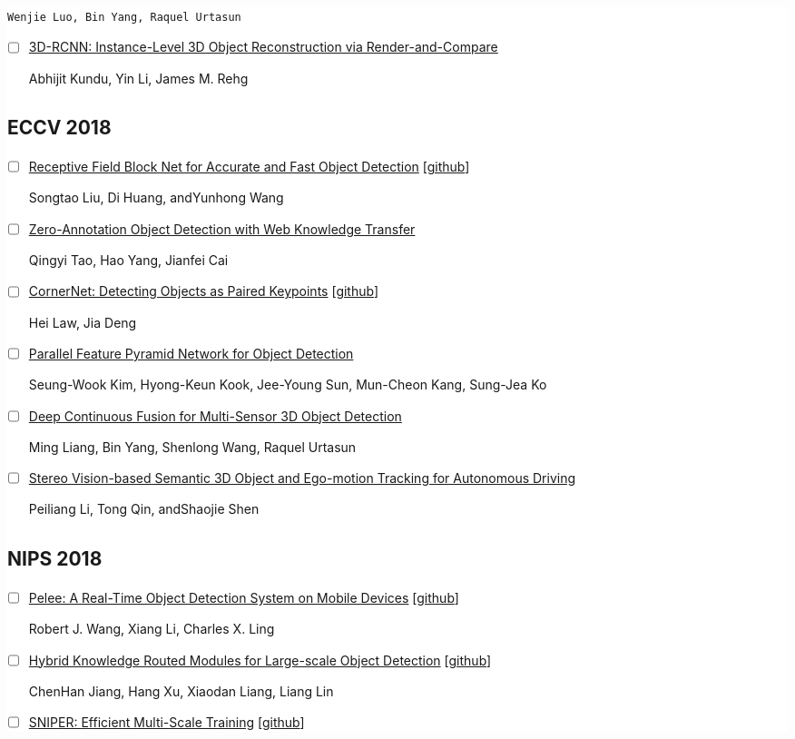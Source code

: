 	Wenjie Luo, Bin Yang, Raquel Urtasun
	
- [ ] [3D-RCNN: Instance-Level 3D Object Reconstruction via Render-and-Compare](http://openaccess.thecvf.com/content_cvpr_2018/papers/Kundu_3D-RCNN_Instance-Level_3D_CVPR_2018_paper.pdf)

	Abhijit Kundu, Yin Li, James M. Rehg

## ECCV 2018

- [ ] [Receptive Field Block Net for Accurate and Fast Object Detection](http://openaccess.thecvf.com/content_ECCV_2018/papers/Songtao_Liu_Receptive_Field_Block_ECCV_2018_paper.pdf) [[github](https://github.com/ruinmessi/RFBNet)]

	Songtao Liu, Di Huang, andYunhong Wang
	
- [ ] [Zero-Annotation Object Detection with Web Knowledge Transfer](http://openaccess.thecvf.com/content_ECCV_2018/papers/Qingyi_Tao_Zero-Annotation_Object_Detection_ECCV_2018_paper.pdf)

	Qingyi Tao, Hao Yang, Jianfei Cai
	
- [ ] [CornerNet: Detecting Objects as Paired Keypoints](http://openaccess.thecvf.com/content_ECCV_2018/papers/Hei_Law_CornerNet_Detecting_Objects_ECCV_2018_paper.pdf) [[github](https://github.com/princeton-vl/CornerNet)]

	Hei Law, Jia Deng

- [ ] [Parallel Feature Pyramid Network for Object Detection](http://openaccess.thecvf.com/content_ECCV_2018/papers/Seung-Wook_Kim_Parallel_Feature_Pyramid_ECCV_2018_paper.pdf)

	Seung-Wook Kim, Hyong-Keun Kook, Jee-Young Sun, Mun-Cheon Kang, Sung-Jea Ko
	
- [ ] [Deep Continuous Fusion for Multi-Sensor 3D Object Detection](http://openaccess.thecvf.com/content_ECCV_2018/papers/Ming_Liang_Deep_Continuous_Fusion_ECCV_2018_paper.pdf)

	Ming Liang, Bin Yang, Shenlong Wang, Raquel Urtasun

- [ ] [Stereo Vision-based Semantic 3D Object and Ego-motion Tracking for Autonomous Driving](http://openaccess.thecvf.com/content_ECCV_2018/papers/Peiliang_LI_Stereo_Vision-based_Semantic_ECCV_2018_paper.pdf)

	Peiliang Li, Tong Qin, andShaojie Shen

## NIPS 2018

- [ ] [Pelee: A Real-Time Object Detection System on Mobile Devices](http://papers.nips.cc/paper/7466-pelee-a-real-time-object-detection-system-on-mobile-devices.pdf) [[github](https://github.com/Robert-JunWang/Pelee)]

	Robert J. Wang, Xiang Li, Charles X. Ling

- [ ] [Hybrid Knowledge Routed Modules for Large-scale Object Detection](http://papers.nips.cc/paper/7428-hybrid-knowledge-routed-modules-for-large-scale-object-detection.pdf) [[github](https://github.com/chanyn/HKRM)]

	ChenHan Jiang, Hang Xu, Xiaodan Liang, Liang Lin
	
- [ ] [SNIPER: Efficient Multi-Scale Training](http://papers.nips.cc/paper/8143-sniper-efficient-multi-scale-training.pdf) [[github](https://github.com/mahyarnajibi/SNIPER/)]
